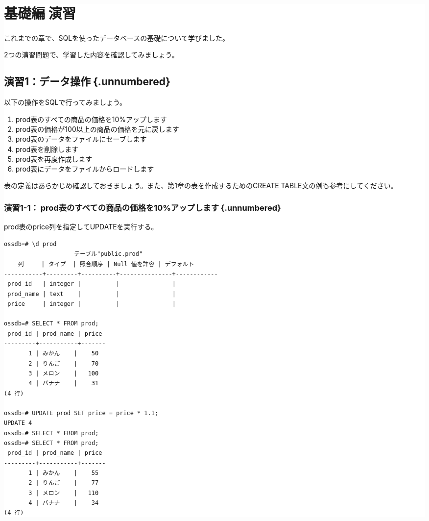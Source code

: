 # 基礎編 演習
これまでの章で、SQLを使ったデータベースの基礎について学びました。

2つの演習問題で、学習した内容を確認してみましょう。

## 演習1：データ操作 {.unnumbered}

以下の操作をSQLで行ってみましょう。

1. prod表のすべての商品の価格を10%アップします
2. prod表の価格が100以上の商品の価格を元に戻します
3. prod表のデータをファイルにセーブします
4. prod表を削除します
5. prod表を再度作成します
6. prod表にデータをファイルからロードします

表の定義はあらかじめ確認しておきましょう。また、第1章の表を作成するためのCREATE TABLE文の例も参考にしてください。

### 演習1-1： prod表のすべての商品の価格を10%アップします {.unnumbered}
prod表のprice列を指定してUPDATEを実行する。

```
ossdb=# \d prod
                    テーブル"public.prod"
    列     | タイプ  | 照合順序 | Null 値を許容 | デフォルト
-----------+---------+----------+---------------+------------
 prod_id   | integer |          |               |
 prod_name | text    |          |               |
 price     | integer |          |               |

ossdb=# SELECT * FROM prod;
 prod_id | prod_name | price
---------+-----------+-------
       1 | みかん    |    50
       2 | りんご    |    70
       3 | メロン    |   100
       4 | バナナ    |    31
(4 行)

ossdb=# UPDATE prod SET price = price * 1.1;
UPDATE 4
ossdb=# SELECT * FROM prod;
ossdb=# SELECT * FROM prod;
 prod_id | prod_name | price
---------+-----------+-------
       1 | みかん    |    55
       2 | りんご    |    77
       3 | メロン    |   110
       4 | バナナ    |    34
(4 行)
```
